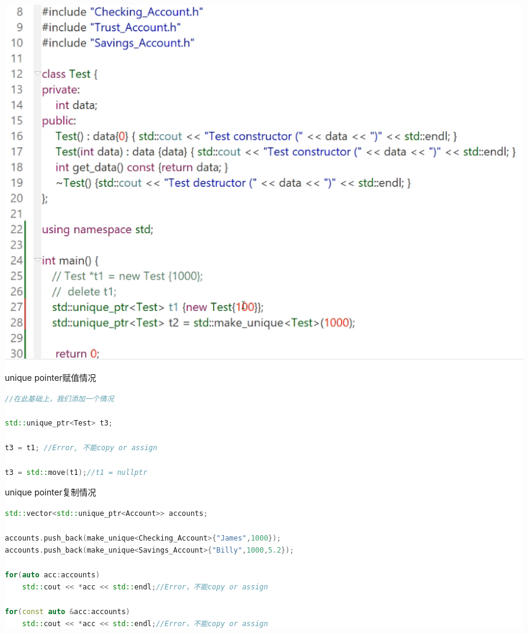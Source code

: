 ![image-20231031113952505](./assets/image-20231031113952505.png)

unique pointer赋值情况

```c++
//在此基础上，我们添加一个情况

std::unique_ptr<Test> t3;

t3 = t1; //Error, 不能copy or assign

t3 = std::move(t1);//t1 = nullptr
```



unique pointer复制情况

```c++
std::vector<std::unique_ptr<Account>> accounts;

accounts.push_back(make_unique<Checking_Account>{"James",1000});
accounts.push_back(make_unique<Savings_Account>{"Billy",1000,5.2});

for(auto acc:accounts)
    std::cout << *acc << std::endl;//Error，不能copy or assign

for(const auto &acc:accounts)
    std::cout << *acc << std::endl;//Error，不能copy or assign
```
